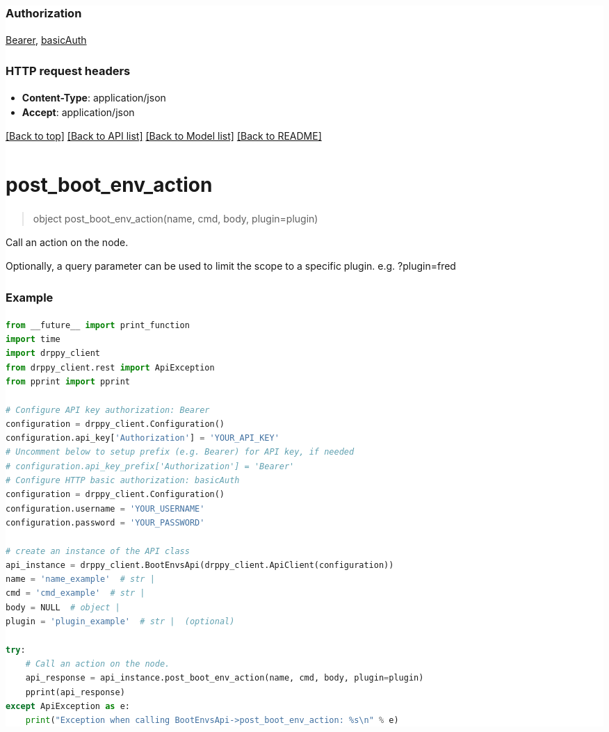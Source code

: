 ### Authorization

[Bearer](../README.md#Bearer), [basicAuth](../README.md#basicAuth)

### HTTP request headers

 - **Content-Type**: application/json
 - **Accept**: application/json

[[Back to top]](#) [[Back to API list]](../README.md#documentation-for-api-endpoints) [[Back to Model list]](../README.md#documentation-for-models) [[Back to README]](../README.md)

# **post_boot_env_action**
> object post_boot_env_action(name, cmd, body, plugin=plugin)

Call an action on the node.

Optionally, a query parameter can be used to limit the scope to a specific plugin. e.g. ?plugin=fred

### Example

```python
from __future__ import print_function
import time
import drppy_client
from drppy_client.rest import ApiException
from pprint import pprint

# Configure API key authorization: Bearer
configuration = drppy_client.Configuration()
configuration.api_key['Authorization'] = 'YOUR_API_KEY'
# Uncomment below to setup prefix (e.g. Bearer) for API key, if needed
# configuration.api_key_prefix['Authorization'] = 'Bearer'
# Configure HTTP basic authorization: basicAuth
configuration = drppy_client.Configuration()
configuration.username = 'YOUR_USERNAME'
configuration.password = 'YOUR_PASSWORD'

# create an instance of the API class
api_instance = drppy_client.BootEnvsApi(drppy_client.ApiClient(configuration))
name = 'name_example'  # str | 
cmd = 'cmd_example'  # str | 
body = NULL  # object | 
plugin = 'plugin_example'  # str |  (optional)

try:
    # Call an action on the node.
    api_response = api_instance.post_boot_env_action(name, cmd, body, plugin=plugin)
    pprint(api_response)
except ApiException as e:
    print("Exception when calling BootEnvsApi->post_boot_env_action: %s\n" % e)
```
